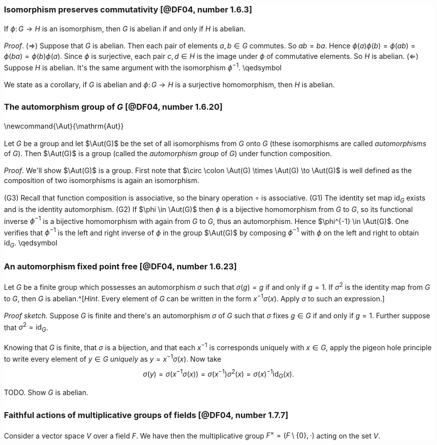### Isomorphism preserves commutativity [@DF04, number 1.6.3]

If $\phi \colon G \to H$ is an isomorphism, then $G$ is abelian if and only if $H$ is abelian. 

*Proof*. ($\Rightarrow$) Suppose that $G$ is abelian. Then each pair of elements $a,b \in G$ commutes. So $ab = ba$. Hence $\phi(a)\phi(b) = \phi(ab) = \phi(ba) = \phi(b)\phi(a)$. Since $\phi$ is surjective, each pair $c,d \in H$ is the image under $\phi$ of commutative elements. So $H$ is abelian. ($\Leftarrow$) Suppose $H$ is abelian. It's the same argument with the isomorphism $\phi^{-1}$. \qedsymbol

We state as a corollary, if $G$ is abelian and $\phi \colon G \to H$ is a surjective homomorphism, then $H$ is abelian.

### The automorphism group of $G$ [@DF04, number 1.6.20]

\newcommand{\Aut}{\mathrm{Aut}}

Let $G$ be a group and let $\Aut(G)$ be the set of all isomorphisms from $G$ onto $G$ (these isomorphisms are called *automorphisms* of $G$). Then $\Aut(G)$ is a group (called the *automorphism group* of $G$) under function composition.

*Proof*. We'll show $\Aut(G)$ is a group. First note that $\circ \colon \Aut(G) \times \Aut(G) \to \Aut(G)$ is well defined as the composition of two isomorphisms is again an isomorphism. 

(G3) Recall that function composition is associative, so the binary operation $\circ$ is associative. 
(G1) The identity set map $\mathrm{id}_G$ exists and is the identity automorphism.
(G2) If $\phi \in \Aut(G)$ then $\phi$ is a bijective homomorphism from $G$ to $G$, so its functional inverse $\phi^{-1}$ is a bijective homomorphism with again from $G$ to $G$, thus an automorphism. Hence $\phi^{-1} \in \Aut(G)$. One verifies that $\phi^{-1}$ is the left and right inverse of $\phi$ in the group $\Aut(G)$ by composing $\phi^{-1}$ with $\phi$ on the left and right to obtain $\mathrm{id}_G$. \qedsymbol

### An automorphism fixed point free [@DF04, number 1.6.23]

Let $G$ be a finite group which possesses an automorphism $\sigma$ such that $\sigma(g) = g$ if and only if $g=1$. If $\sigma^2$ is the identity map from $G$ to $G$, then $G$ is abelian.^[*Hint*. Every element of $G$ can be written in the form $x^{-1}\sigma(x)$. Apply $\sigma$ to such an expression.]

*Proof sketch.* Suppose $G$ is finite and there's an automorphism $\sigma$ of $G$ such that $\sigma$ fixes $g \in G$ if and only if $g = 1$. Further suppose that $\sigma^2 = \mathrm{id}_G$.

Knowing that $G$ is finite, that $\sigma$ is a bijection, and that each $x^{-1}$ is corresponds uniquely with $x \in G$, apply the pigeon hole principle to write every element of $y \in G$ *uniquely* as $y = x^{-1}\sigma(x)$. Now take $$\sigma(y) = \sigma(x^{-1}\sigma(x)) = \sigma(x^{-1})\sigma^2(x) = \sigma(x)^{-1}\mathrm{id}_G(x).$$

TODO. Show $G$ is abelian.

### Faithful actions of multiplicative groups of fields [@DF04, number 1.7.7]

Consider a vector space $V$ over a field $F$. We have then the multiplicative group $F^\times = (F\setminus\{0\}, \cdot)$ acting on the set $V$. 
